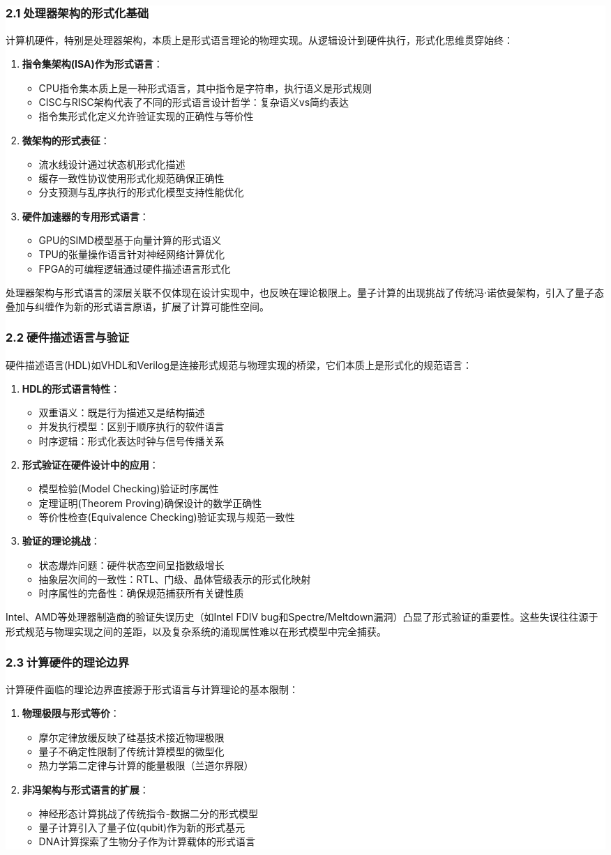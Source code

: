 ### 2.1 处理器架构的形式化基础

计算机硬件，特别是处理器架构，本质上是形式语言理论的物理实现。从逻辑设计到硬件执行，形式化思维贯穿始终：

1. **指令集架构(ISA)作为形式语言**：
   - CPU指令集本质上是一种形式语言，其中指令是字符串，执行语义是形式规则
   - CISC与RISC架构代表了不同的形式语言设计哲学：复杂语义vs简约表达
   - 指令集形式化定义允许验证实现的正确性与等价性

2. **微架构的形式表征**：
   - 流水线设计通过状态机形式化描述
   - 缓存一致性协议使用形式化规范确保正确性
   - 分支预测与乱序执行的形式化模型支持性能优化

3. **硬件加速器的专用形式语言**：
   - GPU的SIMD模型基于向量计算的形式语义
   - TPU的张量操作语言针对神经网络计算优化
   - FPGA的可编程逻辑通过硬件描述语言形式化

处理器架构与形式语言的深层关联不仅体现在设计实现中，也反映在理论极限上。量子计算的出现挑战了传统冯·诺依曼架构，引入了量子态叠加与纠缠作为新的形式语言原语，扩展了计算可能性空间。

### 2.2 硬件描述语言与验证

硬件描述语言(HDL)如VHDL和Verilog是连接形式规范与物理实现的桥梁，它们本质上是形式化的规范语言：

1. **HDL的形式语言特性**：
   - 双重语义：既是行为描述又是结构描述
   - 并发执行模型：区别于顺序执行的软件语言
   - 时序逻辑：形式化表达时钟与信号传播关系

2. **形式验证在硬件设计中的应用**：
   - 模型检验(Model Checking)验证时序属性
   - 定理证明(Theorem Proving)确保设计的数学正确性
   - 等价性检查(Equivalence Checking)验证实现与规范一致性

3. **验证的理论挑战**：
   - 状态爆炸问题：硬件状态空间呈指数级增长
   - 抽象层次间的一致性：RTL、门级、晶体管级表示的形式化映射
   - 时序属性的完备性：确保规范捕获所有关键性质

Intel、AMD等处理器制造商的验证失误历史（如Intel FDIV bug和Spectre/Meltdown漏洞）凸显了形式验证的重要性。这些失误往往源于形式规范与物理实现之间的差距，以及复杂系统的涌现属性难以在形式模型中完全捕获。

### 2.3 计算硬件的理论边界

计算硬件面临的理论边界直接源于形式语言与计算理论的基本限制：

1. **物理极限与形式等价**：
   - 摩尔定律放缓反映了硅基技术接近物理极限
   - 量子不确定性限制了传统计算模型的微型化
   - 热力学第二定律与计算的能量极限（兰道尔界限）

2. **非冯架构与形式语言的扩展**：
   - 神经形态计算挑战了传统指令-数据二分的形式模型
   - 量子计算引入了量子位(qubit)作为新的形式基元
   - DNA计算探索了生物分子作为计算载体的形式语言

